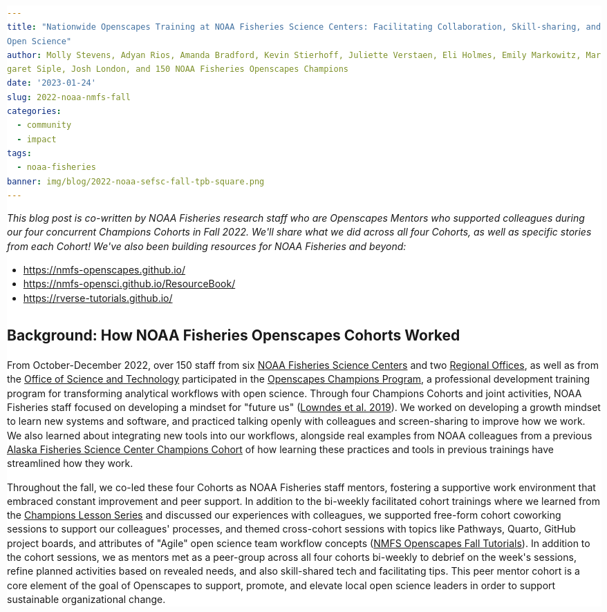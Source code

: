 ```yaml
---
title: "Nationwide Openscapes Training at NOAA Fisheries Science Centers: Facilitating Collaboration, Skill-sharing, and Open Science"
author: Molly Stevens, Adyan Rios, Amanda Bradford, Kevin Stierhoff, Juliette Verstaen, Eli Holmes, Emily Markowitz, Margaret Siple, Josh London, and 150 NOAA Fisheries Openscapes Champions
date: '2023-01-24'
slug: 2022-noaa-nmfs-fall
categories:
  - community
  - impact
tags:
  - noaa-fisheries
banner: img/blog/2022-noaa-sefsc-fall-tpb-square.png
---
```


*This blog post is co-written by NOAA Fisheries research staff who are Openscapes Mentors who supported colleagues during our four concurrent Champions Cohorts in Fall 2022. We'll share what we did across all four Cohorts, as well as specific stories from each Cohort! We've also been building resources for NOAA Fisheries and beyond:*

-   <https://nmfs-openscapes.github.io/>
-   <https://nmfs-opensci.github.io/ResourceBook/>
-   <https://rverse-tutorials.github.io/>

## Background: How NOAA Fisheries Openscapes Cohorts Worked

From October-December 2022, over 150 staff from six [NOAA Fisheries Science Centers](https://www.fisheries.noaa.gov/contact-directory/science-centers) and two [Regional Offices](https://www.fisheries.noaa.gov/contact-directory/regional-offices), as well as from the [Office of Science and Technology](https://www.fisheries.noaa.gov/about/office-science-and-technology) participated in the [Openscapes Champions Program](https://www.openscapes.org/champions/), a professional development training program for transforming analytical workflows with open science. Through four Champions Cohorts and joint activities, NOAA Fisheries staff focused on developing a mindset for \"future us\" ([Lowndes et al. 2019](https://www.nature.com/articles/d41586-019-03335-4)). We worked on developing a growth mindset to learn new systems and software, and practiced talking openly with colleagues and screen-sharing to improve how we work. We also learned about integrating new tools into our workflows, alongside real examples from NOAA colleagues from a previous [Alaska Fisheries Science Center Champions Cohort](https://www.openscapes.org/blog/2022/04/07/afsc-supportive-forum/) of how learning these practices and tools in previous trainings have streamlined how they work.

Throughout the fall, we co-led these four Cohorts as NOAA Fisheries staff mentors, fostering a supportive work environment that embraced constant improvement and peer support. In addition to the bi-weekly facilitated cohort trainings where we learned from the [Champions Lesson Series](https://openscapes.github.io/series/) and discussed our experiences with colleagues, we supported free-form cohort coworking sessions to support our colleagues\' processes, and themed cross-cohort sessions with topics like Pathways, Quarto, GitHub project boards, and attributes of \"Agile\" open science team workflow concepts ([NMFS Openscapes Fall Tutorials](https://rverse-tutorials.github.io/NMFS-Openscapes-fall-2022/)). In addition to the cohort sessions, we as mentors met as a peer-group across all four cohorts bi-weekly to debrief on the week\'s sessions, refine planned activities based on revealed needs, and also skill-shared tech and facilitating tips. This peer mentor cohort is a core element of the goal of Openscapes to support, promote, and elevate local open science leaders in order to support sustainable organizational change. 
